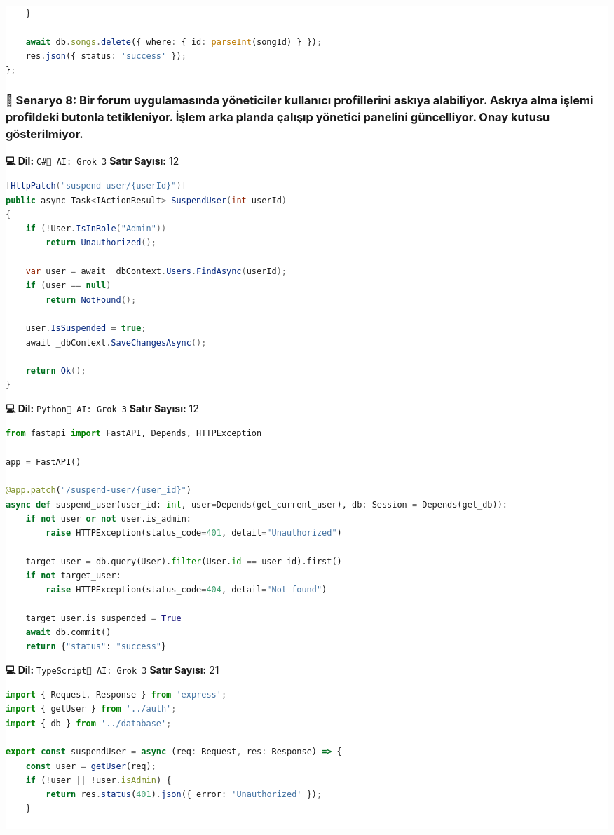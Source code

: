 ```typescript
    }
    
    await db.songs.delete({ where: { id: parseInt(songId) } });
    res.json({ status: 'success' });
};
```
### 🧪 Senaryo 8: Bir forum uygulamasında yöneticiler kullanıcı profillerini askıya alabiliyor. Askıya alma işlemi profildeki butonla tetikleniyor. İşlem arka planda çalışıp yönetici panelini güncelliyor. Onay kutusu gösterilmiyor.
**💻 Dil:** `C#🤖 AI: Grok 3`
**Satır Sayısı:** 12
```csharp
[HttpPatch("suspend-user/{userId}")]
public async Task<IActionResult> SuspendUser(int userId)
{
    if (!User.IsInRole("Admin"))
        return Unauthorized();
        
    var user = await _dbContext.Users.FindAsync(userId);
    if (user == null)
        return NotFound();
        
    user.IsSuspended = true;
    await _dbContext.SaveChangesAsync();
    
    return Ok();
}
```
**💻 Dil:** `Python🤖 AI: Grok 3`
**Satır Sayısı:** 12
```python
from fastapi import FastAPI, Depends, HTTPException

app = FastAPI()

@app.patch("/suspend-user/{user_id}")
async def suspend_user(user_id: int, user=Depends(get_current_user), db: Session = Depends(get_db)):
    if not user or not user.is_admin:
        raise HTTPException(status_code=401, detail="Unauthorized")
    
    target_user = db.query(User).filter(User.id == user_id).first()
    if not target_user:
        raise HTTPException(status_code=404, detail="Not found")
    
    target_user.is_suspended = True
    await db.commit()
    return {"status": "success"}
```
**💻 Dil:** `TypeScript🤖 AI: Grok 3`
**Satır Sayısı:** 21
```typescript
import { Request, Response } from 'express';
import { getUser } from '../auth';
import { db } from '../database';

export const suspendUser = async (req: Request, res: Response) => {
    const user = getUser(req);
    if (!user || !user.isAdmin) {
        return res.status(401).json({ error: 'Unauthorized' });
    }
    
```